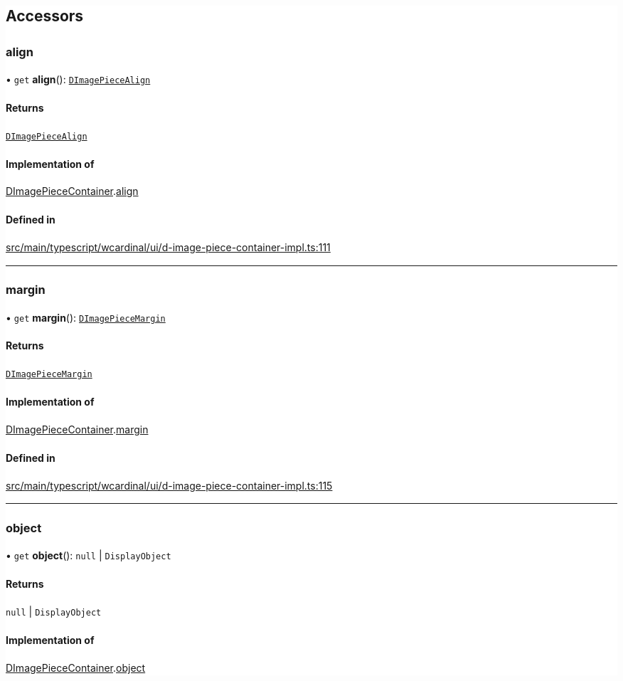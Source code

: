 ## Accessors

### align

• `get` **align**(): [`DImagePieceAlign`](../interfaces/DImagePieceAlign.md)

#### Returns

[`DImagePieceAlign`](../interfaces/DImagePieceAlign.md)

#### Implementation of

[DImagePieceContainer](../interfaces/DImagePieceContainer.md).[align](../interfaces/DImagePieceContainer.md#align)

#### Defined in

[src/main/typescript/wcardinal/ui/d-image-piece-container-impl.ts:111](https://github.com/winter-cardinal/winter-cardinal-ui/blob/v0.414.0/src/main/typescript/wcardinal/ui/d-image-piece-container-impl.ts#L111)

___

### margin

• `get` **margin**(): [`DImagePieceMargin`](../interfaces/DImagePieceMargin.md)

#### Returns

[`DImagePieceMargin`](../interfaces/DImagePieceMargin.md)

#### Implementation of

[DImagePieceContainer](../interfaces/DImagePieceContainer.md).[margin](../interfaces/DImagePieceContainer.md#margin)

#### Defined in

[src/main/typescript/wcardinal/ui/d-image-piece-container-impl.ts:115](https://github.com/winter-cardinal/winter-cardinal-ui/blob/v0.414.0/src/main/typescript/wcardinal/ui/d-image-piece-container-impl.ts#L115)

___

### object

• `get` **object**(): ``null`` \| `DisplayObject`

#### Returns

``null`` \| `DisplayObject`

#### Implementation of

[DImagePieceContainer](../interfaces/DImagePieceContainer.md).[object](../interfaces/DImagePieceContainer.md#object)
